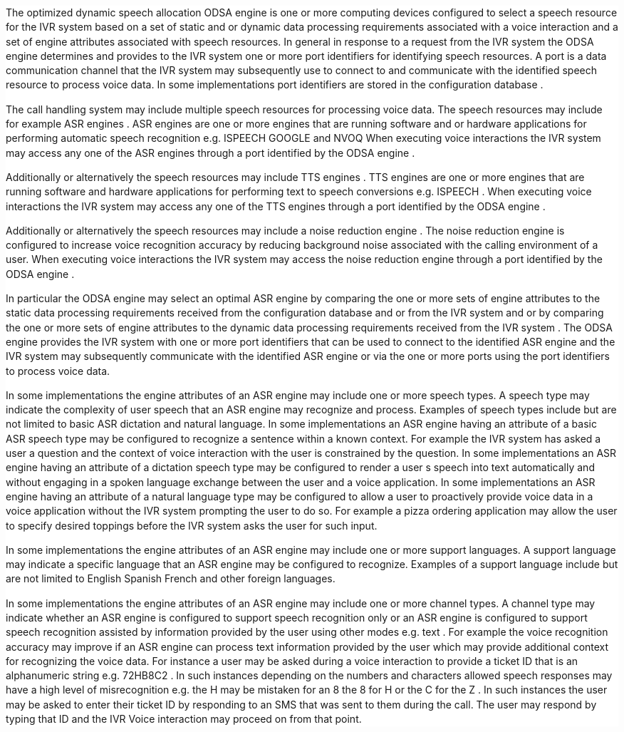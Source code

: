 The optimized dynamic speech allocation ODSA engine is one or more computing devices configured to select a speech resource for the IVR system based on a set of static and or dynamic data processing requirements associated with a voice interaction and a set of engine attributes associated with speech resources. In general in response to a request from the IVR system the ODSA engine determines and provides to the IVR system one or more port identifiers for identifying speech resources. A port is a data communication channel that the IVR system may subsequently use to connect to and communicate with the identified speech resource to process voice data. In some implementations port identifiers are stored in the configuration database .

The call handling system may include multiple speech resources for processing voice data. The speech resources may include for example ASR engines . ASR engines are one or more engines that are running software and or hardware applications for performing automatic speech recognition e.g. ISPEECH GOOGLE and NVOQ When executing voice interactions the IVR system may access any one of the ASR engines through a port identified by the ODSA engine .

Additionally or alternatively the speech resources may include TTS engines . TTS engines are one or more engines that are running software and hardware applications for performing text to speech conversions e.g. ISPEECH . When executing voice interactions the IVR system may access any one of the TTS engines through a port identified by the ODSA engine .

Additionally or alternatively the speech resources may include a noise reduction engine . The noise reduction engine is configured to increase voice recognition accuracy by reducing background noise associated with the calling environment of a user. When executing voice interactions the IVR system may access the noise reduction engine through a port identified by the ODSA engine .

In particular the ODSA engine may select an optimal ASR engine by comparing the one or more sets of engine attributes to the static data processing requirements received from the configuration database and or from the IVR system and or by comparing the one or more sets of engine attributes to the dynamic data processing requirements received from the IVR system . The ODSA engine provides the IVR system with one or more port identifiers that can be used to connect to the identified ASR engine and the IVR system may subsequently communicate with the identified ASR engine or via the one or more ports using the port identifiers to process voice data.

In some implementations the engine attributes of an ASR engine may include one or more speech types. A speech type may indicate the complexity of user speech that an ASR engine may recognize and process. Examples of speech types include but are not limited to basic ASR dictation and natural language. In some implementations an ASR engine having an attribute of a basic ASR speech type may be configured to recognize a sentence within a known context. For example the IVR system has asked a user a question and the context of voice interaction with the user is constrained by the question. In some implementations an ASR engine having an attribute of a dictation speech type may be configured to render a user s speech into text automatically and without engaging in a spoken language exchange between the user and a voice application. In some implementations an ASR engine having an attribute of a natural language type may be configured to allow a user to proactively provide voice data in a voice application without the IVR system prompting the user to do so. For example a pizza ordering application may allow the user to specify desired toppings before the IVR system asks the user for such input.

In some implementations the engine attributes of an ASR engine may include one or more support languages. A support language may indicate a specific language that an ASR engine may be configured to recognize. Examples of a support language include but are not limited to English Spanish French and other foreign languages.

In some implementations the engine attributes of an ASR engine may include one or more channel types. A channel type may indicate whether an ASR engine is configured to support speech recognition only or an ASR engine is configured to support speech recognition assisted by information provided by the user using other modes e.g. text . For example the voice recognition accuracy may improve if an ASR engine can process text information provided by the user which may provide additional context for recognizing the voice data. For instance a user may be asked during a voice interaction to provide a ticket ID that is an alphanumeric string e.g. 72HB8C2 . In such instances depending on the numbers and characters allowed speech responses may have a high level of misrecognition e.g. the H may be mistaken for an 8 the 8 for H or the C for the Z . In such instances the user may be asked to enter their ticket ID by responding to an SMS that was sent to them during the call. The user may respond by typing that ID and the IVR Voice interaction may proceed on from that point.
